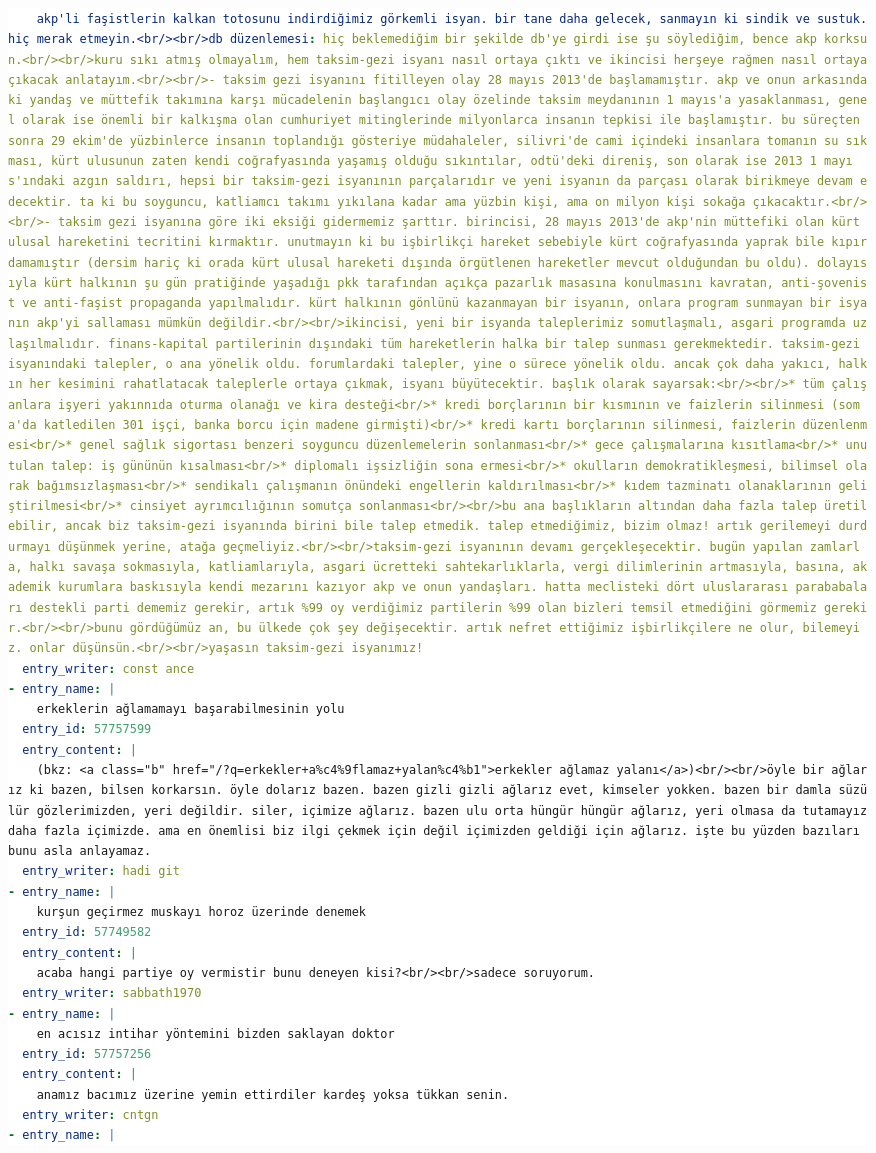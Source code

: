```yaml
    akp'li faşistlerin kalkan totosunu indirdiğimiz görkemli isyan. bir tane daha gelecek, sanmayın ki sindik ve sustuk. hiç merak etmeyin.<br/><br/>db düzenlemesi: hiç beklemediğim bir şekilde db'ye girdi ise şu söylediğim, bence akp korksun.<br/><br/>kuru sıkı atmış olmayalım, hem taksim-gezi isyanı nasıl ortaya çıktı ve ikincisi herşeye rağmen nasıl ortaya çıkacak anlatayım.<br/><br/>- taksim gezi isyanını fitilleyen olay 28 mayıs 2013'de başlamamıştır. akp ve onun arkasındaki yandaş ve müttefik takımına karşı mücadelenin başlangıcı olay özelinde taksim meydanının 1 mayıs'a yasaklanması, genel olarak ise önemli bir kalkışma olan cumhuriyet mitinglerinde milyonlarca insanın tepkisi ile başlamıştır. bu süreçten sonra 29 ekim'de yüzbinlerce insanın toplandığı gösteriye müdahaleler, silivri'de cami içindeki insanlara tomanın su sıkması, kürt ulusunun zaten kendi coğrafyasında yaşamış olduğu sıkıntılar, odtü'deki direniş, son olarak ise 2013 1 mayıs'ındaki azgın saldırı, hepsi bir taksim-gezi isyanının parçalarıdır ve yeni isyanın da parçası olarak birikmeye devam edecektir. ta ki bu soyguncu, katliamcı takımı yıkılana kadar ama yüzbin kişi, ama on milyon kişi sokağa çıkacaktır.<br/><br/>- taksim gezi isyanına göre iki eksiği gidermemiz şarttır. birincisi, 28 mayıs 2013'de akp'nin müttefiki olan kürt ulusal hareketini tecritini kırmaktır. unutmayın ki bu işbirlikçi hareket sebebiyle kürt coğrafyasında yaprak bile kıpırdamamıştır (dersim hariç ki orada kürt ulusal hareketi dışında örgütlenen hareketler mevcut olduğundan bu oldu). dolayısıyla kürt halkının şu gün pratiğinde yaşadığı pkk tarafından açıkça pazarlık masasına konulmasını kavratan, anti-şovenist ve anti-faşist propaganda yapılmalıdır. kürt halkının gönlünü kazanmayan bir isyanın, onlara program sunmayan bir isyanın akp'yi sallaması mümkün değildir.<br/><br/>ikincisi, yeni bir isyanda taleplerimiz somutlaşmalı, asgari programda uzlaşılmalıdır. finans-kapital partilerinin dışındaki tüm hareketlerin halka bir talep sunması gerekmektedir. taksim-gezi isyanındaki talepler, o ana yönelik oldu. forumlardaki talepler, yine o sürece yönelik oldu. ancak çok daha yakıcı, halkın her kesimini rahatlatacak taleplerle ortaya çıkmak, isyanı büyütecektir. başlık olarak sayarsak:<br/><br/>* tüm çalışanlara işyeri yakınnıda oturma olanağı ve kira desteği<br/>* kredi borçlarının bir kısmının ve faizlerin silinmesi (soma'da katledilen 301 işçi, banka borcu için madene girmişti)<br/>* kredi kartı borçlarının silinmesi, faizlerin düzenlenmesi<br/>* genel sağlık sigortası benzeri soyguncu düzenlemelerin sonlanması<br/>* gece çalışmalarına kısıtlama<br/>* unutulan talep: iş gününün kısalması<br/>* diplomalı işsizliğin sona ermesi<br/>* okulların demokratikleşmesi, bilimsel olarak bağımsızlaşması<br/>* sendikalı çalışmanın önündeki engellerin kaldırılması<br/>* kıdem tazminatı olanaklarının geliştirilmesi<br/>* cinsiyet ayrımcılığının somutça sonlanması<br/><br/>bu ana başlıkların altından daha fazla talep üretilebilir, ancak biz taksim-gezi isyanında birini bile talep etmedik. talep etmediğimiz, bizim olmaz! artık gerilemeyi durdurmayı düşünmek yerine, atağa geçmeliyiz.<br/><br/>taksim-gezi isyanının devamı gerçekleşecektir. bugün yapılan zamlarla, halkı savaşa sokmasıyla, katliamlarıyla, asgari ücretteki sahtekarlıklarla, vergi dilimlerinin artmasıyla, basına, akademik kurumlara baskısıyla kendi mezarını kazıyor akp ve onun yandaşları. hatta meclisteki dört uluslararası parababaları destekli parti dememiz gerekir, artık %99 oy verdiğimiz partilerin %99 olan bizleri temsil etmediğini görmemiz gerekir.<br/><br/>bunu gördüğümüz an, bu ülkede çok şey değişecektir. artık nefret ettiğimiz işbirlikçilere ne olur, bilemeyiz. onlar düşünsün.<br/><br/>yaşasın taksim-gezi isyanımız!
  entry_writer: const ance
- entry_name: |
    erkeklerin ağlamamayı başarabilmesinin yolu
  entry_id: 57757599
  entry_content: |
    (bkz: <a class="b" href="/?q=erkekler+a%c4%9flamaz+yalan%c4%b1">erkekler ağlamaz yalanı</a>)<br/><br/>öyle bir ağlarız ki bazen, bilsen korkarsın. öyle dolarız bazen. bazen gizli gizli ağlarız evet, kimseler yokken. bazen bir damla süzülür gözlerimizden, yeri değildir. siler, içimize ağlarız. bazen ulu orta hüngür hüngür ağlarız, yeri olmasa da tutamayız daha fazla içimizde. ama en önemlisi biz ilgi çekmek için değil içimizden geldiği için ağlarız. işte bu yüzden bazıları bunu asla anlayamaz.
  entry_writer: hadi git
- entry_name: |
    kurşun geçirmez muskayı horoz üzerinde denemek
  entry_id: 57749582
  entry_content: |
    acaba hangi partiye oy vermistir bunu deneyen kisi?<br/><br/>sadece soruyorum.
  entry_writer: sabbath1970
- entry_name: |
    en acısız intihar yöntemini bizden saklayan doktor
  entry_id: 57757256
  entry_content: |
    anamız bacımız üzerine yemin ettirdiler kardeş yoksa tükkan senin.
  entry_writer: cntgn
- entry_name: |
```